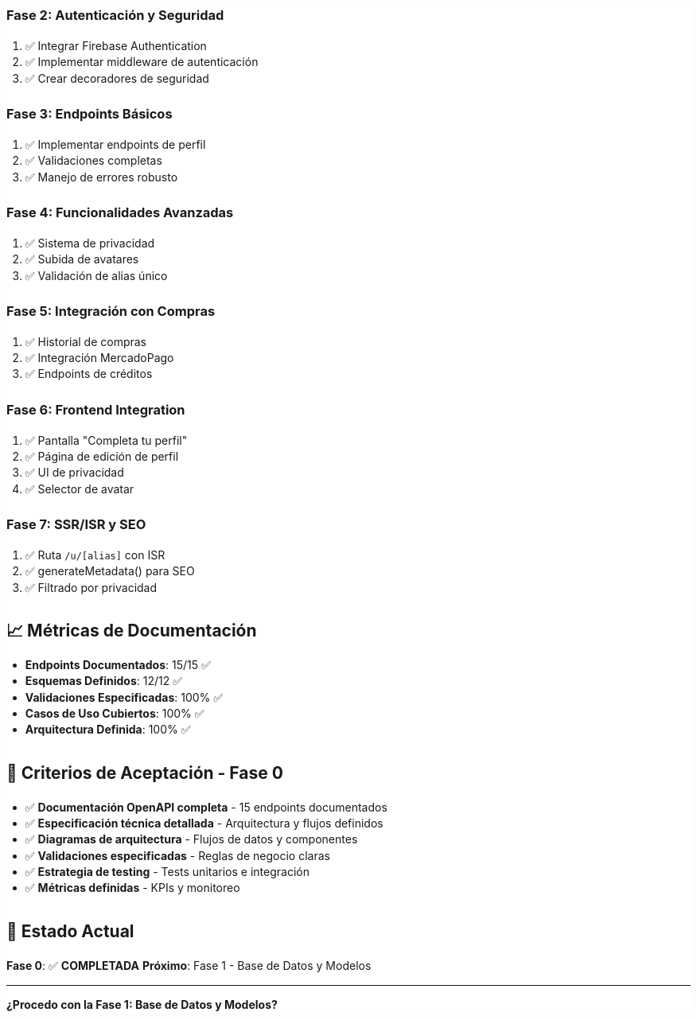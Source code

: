 ### **Fase 2: Autenticación y Seguridad**
1. ✅ Integrar Firebase Authentication
2. ✅ Implementar middleware de autenticación
3. ✅ Crear decoradores de seguridad

### **Fase 3: Endpoints Básicos**
1. ✅ Implementar endpoints de perfil
2. ✅ Validaciones completas
3. ✅ Manejo de errores robusto

### **Fase 4: Funcionalidades Avanzadas**
1. ✅ Sistema de privacidad
2. ✅ Subida de avatares
3. ✅ Validación de alias único

### **Fase 5: Integración con Compras**
1. ✅ Historial de compras
2. ✅ Integración MercadoPago
3. ✅ Endpoints de créditos

### **Fase 6: Frontend Integration**
1. ✅ Pantalla "Completa tu perfil"
2. ✅ Página de edición de perfil
3. ✅ UI de privacidad
4. ✅ Selector de avatar

### **Fase 7: SSR/ISR y SEO**
1. ✅ Ruta `/u/[alias]` con ISR
2. ✅ generateMetadata() para SEO
3. ✅ Filtrado por privacidad

## 📈 **Métricas de Documentación**

- **Endpoints Documentados**: 15/15 ✅
- **Esquemas Definidos**: 12/12 ✅
- **Validaciones Especificadas**: 100% ✅
- **Casos de Uso Cubiertos**: 100% ✅
- **Arquitectura Definida**: 100% ✅

## 🎯 **Criterios de Aceptación - Fase 0**

- ✅ **Documentación OpenAPI completa** - 15 endpoints documentados
- ✅ **Especificación técnica detallada** - Arquitectura y flujos definidos
- ✅ **Diagramas de arquitectura** - Flujos de datos y componentes
- ✅ **Validaciones especificadas** - Reglas de negocio claras
- ✅ **Estrategia de testing** - Tests unitarios e integración
- ✅ **Métricas definidas** - KPIs y monitoreo

## 🚀 **Estado Actual**

**Fase 0**: ✅ **COMPLETADA**
**Próximo**: Fase 1 - Base de Datos y Modelos

---

**¿Procedo con la Fase 1: Base de Datos y Modelos?** 